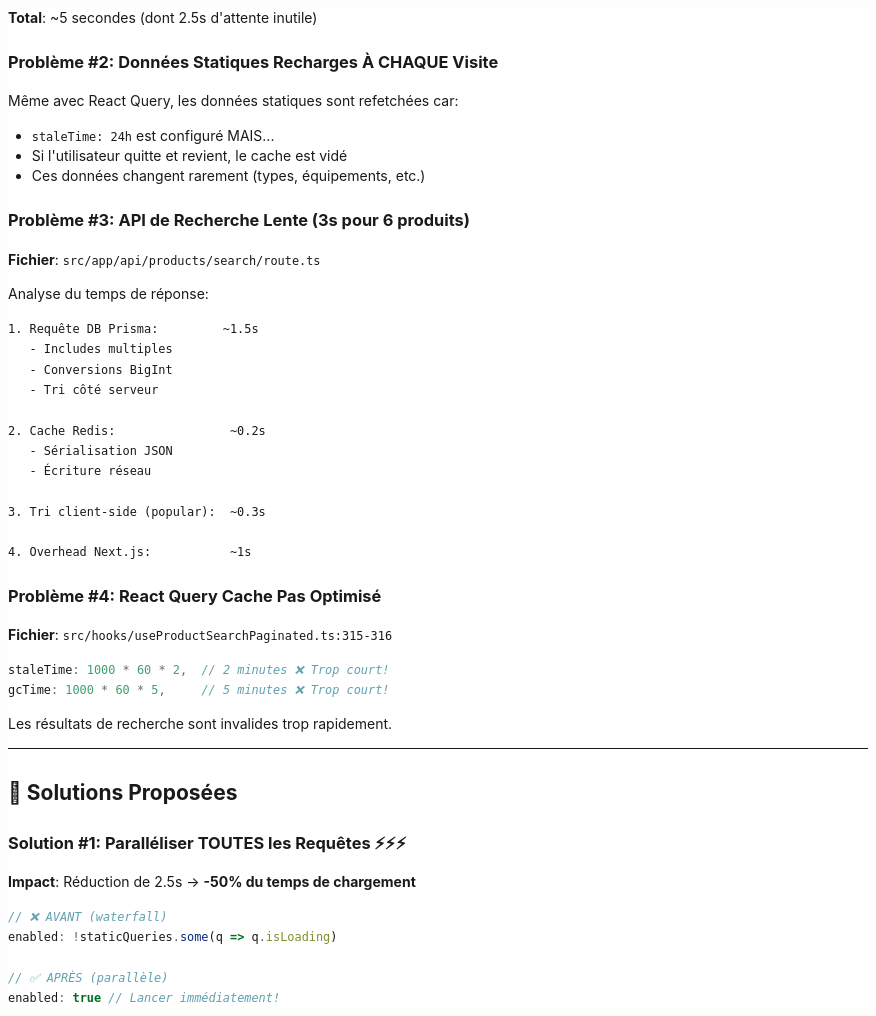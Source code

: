 **Total**: ~5 secondes (dont 2.5s d'attente inutile)

### Problème #2: Données Statiques Recharges À CHAQUE Visite

Même avec React Query, les données statiques sont refetchées car:

- `staleTime: 24h` est configuré MAIS...
- Si l'utilisateur quitte et revient, le cache est vidé
- Ces données changent rarement (types, équipements, etc.)

### Problème #3: API de Recherche Lente (3s pour 6 produits)

**Fichier**: `src/app/api/products/search/route.ts`

Analyse du temps de réponse:

```
1. Requête DB Prisma:         ~1.5s
   - Includes multiples
   - Conversions BigInt
   - Tri côté serveur

2. Cache Redis:                ~0.2s
   - Sérialisation JSON
   - Écriture réseau

3. Tri client-side (popular):  ~0.3s

4. Overhead Next.js:           ~1s
```

### Problème #4: React Query Cache Pas Optimisé

**Fichier**: `src/hooks/useProductSearchPaginated.ts:315-316`

```typescript
staleTime: 1000 * 60 * 2,  // 2 minutes ❌ Trop court!
gcTime: 1000 * 60 * 5,     // 5 minutes ❌ Trop court!
```

Les résultats de recherche sont invalides trop rapidement.

---

## 🎯 Solutions Proposées

### Solution #1: Paralléliser TOUTES les Requêtes ⚡⚡⚡

**Impact**: Réduction de 2.5s → **-50% du temps de chargement**

```typescript
// ❌ AVANT (waterfall)
enabled: !staticQueries.some(q => q.isLoading)

// ✅ APRÈS (parallèle)
enabled: true // Lancer immédiatement!
```
